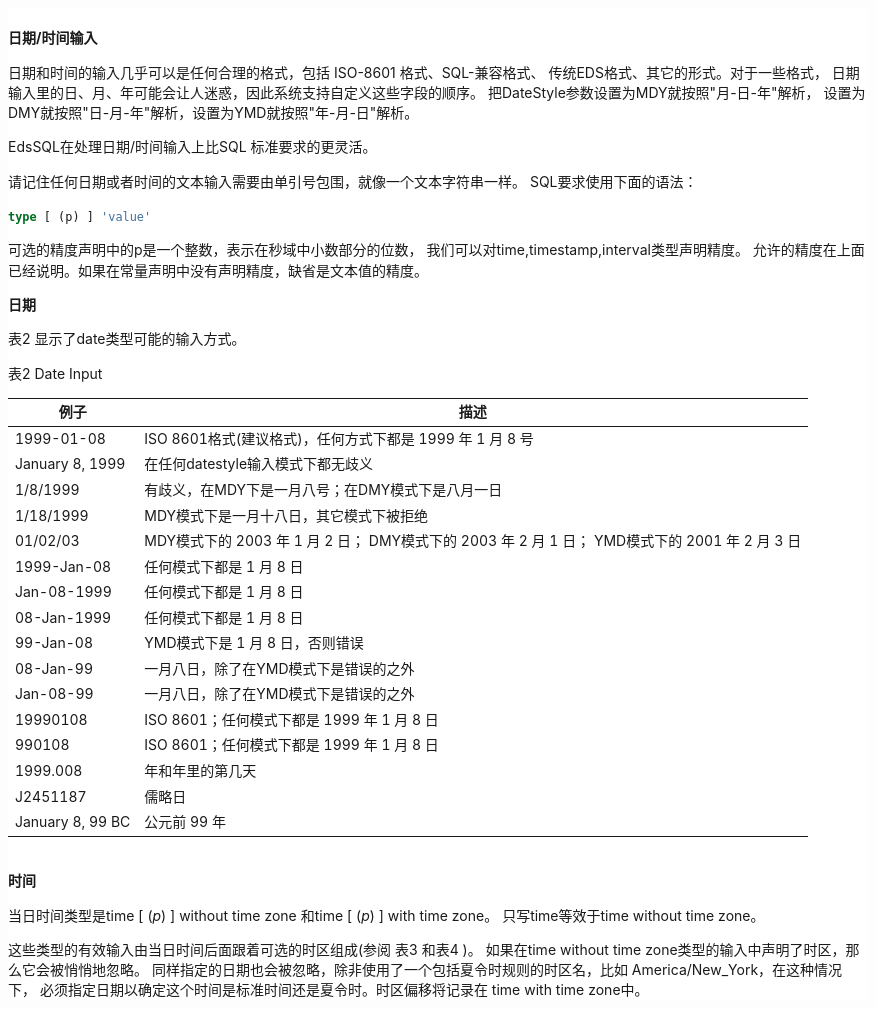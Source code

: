 <br/>**日期/时间输入**

日期和时间的输入几乎可以是任何合理的格式，包括 ISO-8601 格式、SQL-兼容格式、 传统EDS格式、其它的形式。对于一些格式， 日期输入里的日、月、年可能会让人迷惑，因此系统支持自定义这些字段的顺序。 把DateStyle参数设置为MDY就按照"月-日-年"解析， 设置为DMY就按照"日-月-年"解析，设置为YMD就按照"年-月-日"解析。

EdsSQL在处理日期/时间输入上比SQL 标准要求的更灵活。

请记住任何日期或者时间的文本输入需要由单引号包围，就像一个文本字符串一样。  SQL要求使用下面的语法：
```SQL
type [ (p) ] 'value'
```
可选的精度声明中的p是一个整数，表示在秒域中小数部分的位数， 我们可以对time,timestamp,interval类型声明精度。 允许的精度在上面已经说明。如果在常量声明中没有声明精度，缺省是文本值的精度。

**日期**

表2 显示了date类型可能的输入方式。

表2 Date Input

| 例子 | 描述 |
| -- | -- |
| 1999-01-08 | ISO 8601格式(建议格式)，任何方式下都是 1999 年 1 月 8 号 |
| January 8, 1999 | 在任何datestyle输入模式下都无歧义 |
| 1/8/1999 | 有歧义，在MDY下是一月八号；在DMY模式下是八月一日 |
| 1/18/1999 | MDY模式下是一月十八日，其它模式下被拒绝 |
| 01/02/03 | MDY模式下的 2003 年 1 月 2 日； DMY模式下的 2003 年 2 月 1 日； YMD模式下的 2001 年 2 月 3 日 |
| 1999-Jan-08 | 任何模式下都是 1 月 8 日 |
| Jan-08-1999 | 任何模式下都是 1 月 8 日 |
| 08-Jan-1999 | 任何模式下都是 1 月 8 日 |
| 99-Jan-08 | YMD模式下是 1 月 8 日，否则错误 |
| 08-Jan-99 | 一月八日，除了在YMD模式下是错误的之外 |
| Jan-08-99 | 一月八日，除了在YMD模式下是错误的之外 |
| 19990108 | ISO 8601；任何模式下都是 1999 年 1 月 8 日 |
| 990108 | ISO 8601；任何模式下都是 1999 年 1 月 8 日 |
| 1999.008 | 年和年里的第几天 |
| J2451187 | 儒略日 |
| January 8, 99 BC | 公元前 99 年 |

<br/>**时间**

当日时间类型是time [ (*p*) ] without time zone 和time [ (*p*) ] with time zone。 只写time等效于time without time zone。

这些类型的有效输入由当日时间后面跟着可选的时区组成(参阅 表3 和表4 )。 如果在time without time zone类型的输入中声明了时区，那么它会被悄悄地忽略。 同样指定的日期也会被忽略，除非使用了一个包括夏令时规则的时区名，比如 America/New_York，在这种情况下， 必须指定日期以确定这个时间是标准时间还是夏令时。时区偏移将记录在 time with time zone中。
